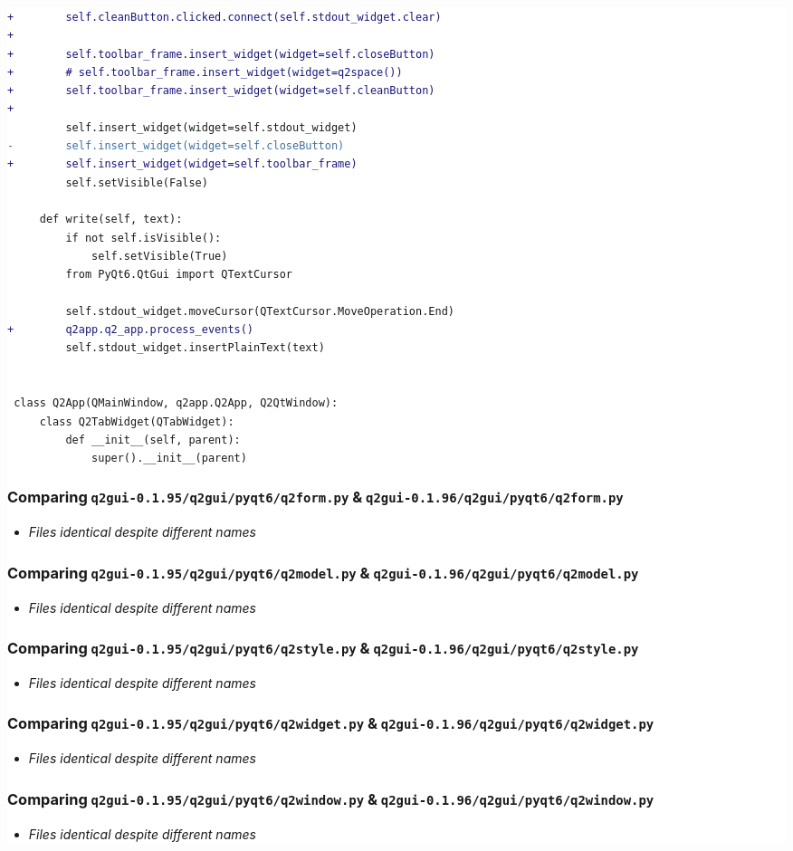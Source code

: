 ```diff
+        self.cleanButton.clicked.connect(self.stdout_widget.clear)
+
+        self.toolbar_frame.insert_widget(widget=self.closeButton)
+        # self.toolbar_frame.insert_widget(widget=q2space())
+        self.toolbar_frame.insert_widget(widget=self.cleanButton)
+
         self.insert_widget(widget=self.stdout_widget)
-        self.insert_widget(widget=self.closeButton)
+        self.insert_widget(widget=self.toolbar_frame)
         self.setVisible(False)
 
     def write(self, text):
         if not self.isVisible():
             self.setVisible(True)
         from PyQt6.QtGui import QTextCursor
 
         self.stdout_widget.moveCursor(QTextCursor.MoveOperation.End)
+        q2app.q2_app.process_events()
         self.stdout_widget.insertPlainText(text)
 
 
 class Q2App(QMainWindow, q2app.Q2App, Q2QtWindow):
     class Q2TabWidget(QTabWidget):
         def __init__(self, parent):
             super().__init__(parent)
```

### Comparing `q2gui-0.1.95/q2gui/pyqt6/q2form.py` & `q2gui-0.1.96/q2gui/pyqt6/q2form.py`

 * *Files identical despite different names*

### Comparing `q2gui-0.1.95/q2gui/pyqt6/q2model.py` & `q2gui-0.1.96/q2gui/pyqt6/q2model.py`

 * *Files identical despite different names*

### Comparing `q2gui-0.1.95/q2gui/pyqt6/q2style.py` & `q2gui-0.1.96/q2gui/pyqt6/q2style.py`

 * *Files identical despite different names*

### Comparing `q2gui-0.1.95/q2gui/pyqt6/q2widget.py` & `q2gui-0.1.96/q2gui/pyqt6/q2widget.py`

 * *Files identical despite different names*

### Comparing `q2gui-0.1.95/q2gui/pyqt6/q2window.py` & `q2gui-0.1.96/q2gui/pyqt6/q2window.py`

 * *Files identical despite different names*
